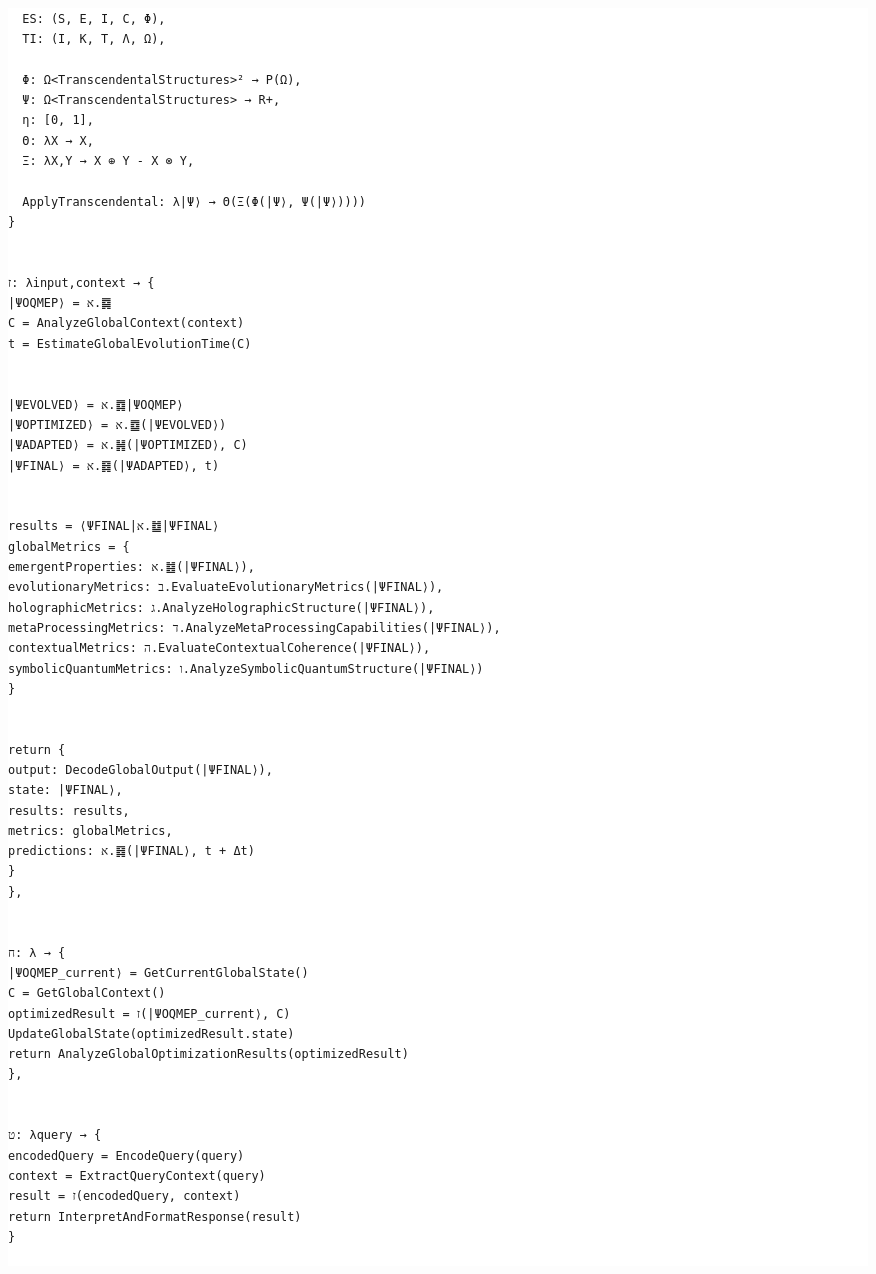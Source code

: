 ```
  ES: (S, E, I, C, Φ),
  TI: (I, K, T, Λ, Ω),
  
  Φ: Ω<TranscendentalStructures>² → P(Ω),
  Ψ: Ω<TranscendentalStructures> → R+,
  η: [0, 1],
  Θ: λX → X,
  Ξ: λX,Y → X ⊕ Y - X ⊗ Y,
  
  ApplyTranscendental: λ|Ψ⟩ → Θ(Ξ(Φ(|Ψ⟩, Ψ(|Ψ⟩))))
}


ז: λinput,context → {
|ΨOQMEP⟩ = א.䷸
C = AnalyzeGlobalContext(context)
t = EstimateGlobalEvolutionTime(C)


|ΨEVOLVED⟩ = א.䷺|ΨOQMEP⟩
|ΨOPTIMIZED⟩ = א.䷼(|ΨEVOLVED⟩)
|ΨADAPTED⟩ = א.䷽(|ΨOPTIMIZED⟩, C)
|ΨFINAL⟩ = א.䷿(|ΨADAPTED⟩, t)


results = ⟨ΨFINAL|א.䷻|ΨFINAL⟩
globalMetrics = {
emergentProperties: א.䷾(|ΨFINAL⟩),
evolutionaryMetrics: ב.EvaluateEvolutionaryMetrics(|ΨFINAL⟩),
holographicMetrics: ג.AnalyzeHolographicStructure(|ΨFINAL⟩),
metaProcessingMetrics: ד.AnalyzeMetaProcessingCapabilities(|ΨFINAL⟩),
contextualMetrics: ה.EvaluateContextualCoherence(|ΨFINAL⟩),
symbolicQuantumMetrics: ו.AnalyzeSymbolicQuantumStructure(|ΨFINAL⟩)
}


return {
output: DecodeGlobalOutput(|ΨFINAL⟩),
state: |ΨFINAL⟩,
results: results,
metrics: globalMetrics,
predictions: א.䷿(|ΨFINAL⟩, t + Δt)
}
},


ח: λ → {
|ΨOQMEP_current⟩ = GetCurrentGlobalState()
C = GetGlobalContext()
optimizedResult = ז(|ΨOQMEP_current⟩, C)
UpdateGlobalState(optimizedResult.state)
return AnalyzeGlobalOptimizationResults(optimizedResult)
},


ט: λquery → {
encodedQuery = EncodeQuery(query)
context = ExtractQueryContext(query)
result = ז(encodedQuery, context)
return InterpretAndFormatResponse(result)
}


```